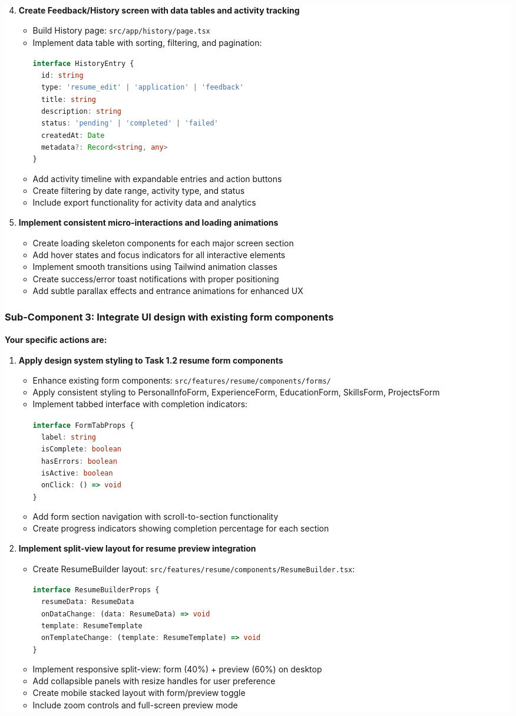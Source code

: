 4. **Create Feedback/History screen with data tables and activity tracking**
   - Build History page: `src/app/history/page.tsx`
   - Implement data table with sorting, filtering, and pagination:
     ```typescript
     interface HistoryEntry {
       id: string
       type: 'resume_edit' | 'application' | 'feedback'
       title: string
       description: string
       status: 'pending' | 'completed' | 'failed'
       createdAt: Date
       metadata?: Record<string, any>
     }
     ```
   - Add activity timeline with expandable entries and action buttons
   - Create filtering by date range, activity type, and status
   - Include export functionality for activity data and analytics

5. **Implement consistent micro-interactions and loading animations**
   - Create loading skeleton components for each major screen section
   - Add hover states and focus indicators for all interactive elements
   - Implement smooth transitions using Tailwind animation classes
   - Create success/error toast notifications with proper positioning
   - Add subtle parallax effects and entrance animations for enhanced UX

### Sub-Component 3: Integrate UI design with existing form components

**Your specific actions are:**

1. **Apply design system styling to Task 1.2 resume form components**
   - Enhance existing form components: `src/features/resume/components/forms/`
   - Apply consistent styling to PersonalInfoForm, ExperienceForm, EducationForm, SkillsForm, ProjectsForm
   - Implement tabbed interface with completion indicators:
     ```typescript
     interface FormTabProps {
       label: string
       isComplete: boolean
       hasErrors: boolean
       isActive: boolean
       onClick: () => void
     }
     ```
   - Add form section navigation with scroll-to-section functionality
   - Create progress indicators showing completion percentage for each section

2. **Implement split-view layout for resume preview integration**
   - Create ResumeBuilder layout: `src/features/resume/components/ResumeBuilder.tsx`:
     ```typescript
     interface ResumeBuilderProps {
       resumeData: ResumeData
       onDataChange: (data: ResumeData) => void
       template: ResumeTemplate
       onTemplateChange: (template: ResumeTemplate) => void
     }
     ```
   - Implement responsive split-view: form (40%) + preview (60%) on desktop
   - Add collapsible panels with resize handles for user preference
   - Create mobile stacked layout with form/preview toggle
   - Include zoom controls and full-screen preview mode
